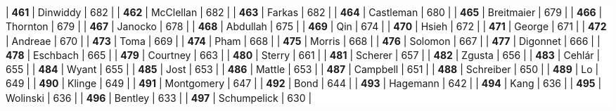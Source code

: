 | **461** | Dinwiddy                | 682                  |
| **462** | McClellan               | 682                  |
| **463** | Farkas                  | 682                  |
| **464** | Castleman               | 680                  |
| **465** | Breitmaier              | 679                  |
| **466** | Thornton                | 679                  |
| **467** | Janocko                 | 678                  |
| **468** | Abdullah                | 675                  |
| **469** | Qin                     | 674                  |
| **470** | Hsieh                   | 672                  |
| **471** | George                  | 671                  |
| **472** | Andreae                 | 670                  |
| **473** | Toma                    | 669                  |
| **474** | Pham                    | 668                  |
| **475** | Morris                  | 668                  |
| **476** | Solomon                 | 667                  |
| **477** | Digonnet                | 666                  |
| **478** | Eschbach                | 665                  |
| **479** | Courtney                | 663                  |
| **480** | Sterry                  | 661                  |
| **481** | Scherer                 | 657                  |
| **482** | Zgusta                  | 656                  |
| **483** | Cehlár                  | 655                  |
| **484** | Wyant                   | 655                  |
| **485** | Jost                    | 653                  |
| **486** | Mattle                  | 653                  |
| **487** | Campbell                | 651                  |
| **488** | Schreiber               | 650                  |
| **489** | Lo                      | 649                  |
| **490** | Klinge                  | 649                  |
| **491** | Montgomery              | 647                  |
| **492** | Bond                    | 644                  |
| **493** | Hagemann                | 642                  |
| **494** | Kang                    | 636                  |
| **495** | Wolinski                | 636                  |
| **496** | Bentley                 | 633                  |
| **497** | Schumpelick             | 630                  |